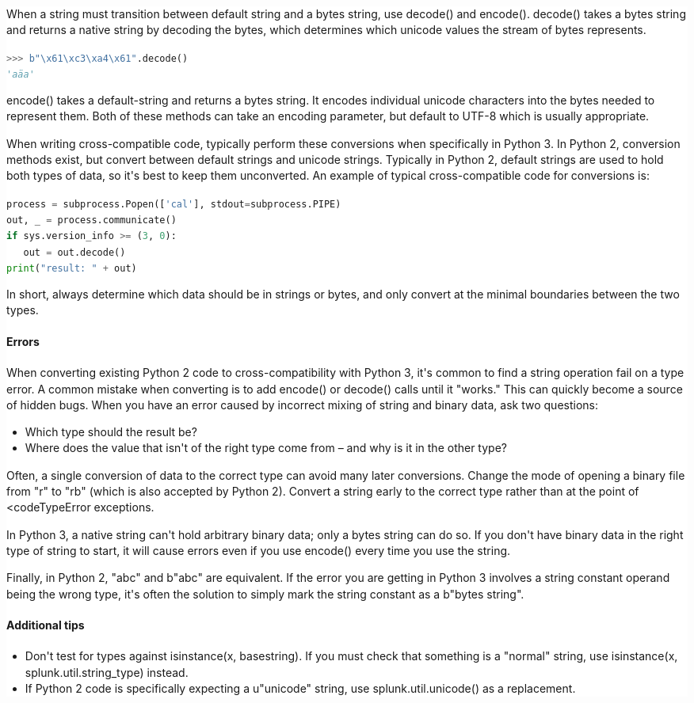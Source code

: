 When a string must transition between default string and a bytes string, use decode() and encode(). decode() takes a bytes string and returns a native string by decoding the bytes, which determines which unicode values the stream of bytes represents.

```python
>>> b"\x61\xc3\xa4\x61".decode()
'aäa'
```

encode() takes a default-string and returns a bytes string. It encodes individual unicode characters into the bytes needed to represent them. Both of these methods can take an encoding parameter, but default to UTF-8 which is usually appropriate.

When writing cross-compatible code, typically perform these conversions when specifically in Python 3. In Python 2, conversion methods exist, but convert between default strings and unicode strings. Typically in Python 2, default strings are used to hold both types of data, so it's best to keep them unconverted. An example of typical cross-compatible code for conversions is:

```python
process = subprocess.Popen(['cal'], stdout=subprocess.PIPE)
out, _ = process.communicate()
if sys.version_info >= (3, 0):
   out = out.decode()
print("result: " + out)
```

In short, always determine which data should be in strings or bytes, and only convert at the minimal boundaries between the two types.

#### Errors

When converting existing Python 2 code to cross-compatibility with Python 3, it's common to find a string operation fail on a type error. A common mistake when converting is to add encode() or decode() calls until it "works." This can quickly become a source of hidden bugs. When you have an error caused by incorrect mixing of string and binary data, ask two questions:

- Which type should the result be?
- Where does the value that isn't of the right type come from – and why is it in the other type?

Often, a single conversion of data to the correct type can avoid many later conversions. Change the mode of opening a binary file from "r" to "rb" (which is also accepted by Python 2). Convert a string early to the correct type rather than at the point of <codeTypeError exceptions.

In Python 3, a native string can't hold arbitrary binary data; only a bytes string can do so. If you don't have binary data in the right type of string to start, it will cause errors even if you use encode() every time you use the string.

Finally, in Python 2, "abc" and b"abc" are equivalent. If the error you are getting in Python 3 involves a string constant operand being the wrong type, it's often the solution to simply mark the string constant as a b"bytes string".

#### Additional tips

- Don't test for types against isinstance(x, basestring). If you must check that something is a "normal" string, use isinstance(x, splunk.util.string_type) instead.
- If Python 2 code is specifically expecting a u"unicode" string, use splunk.util.unicode() as a replacement.

